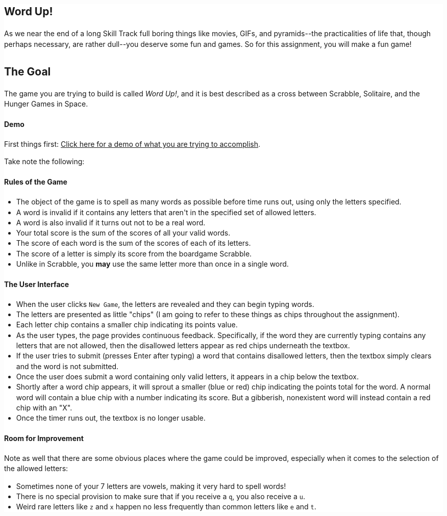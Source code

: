 ## Word Up!

As we near the end of a long Skill Track full boring things like movies, GIFs, and pyramids--the practicalities of life that, though perhaps necessary, are rather dull--you deserve some fun and games. So for this assignment, you will make a fun game!

## The Goal

The game you are trying to build is called *Word Up!*, and it is best described as a cross between Scrabble, Solitaire, and the Hunger Games in Space.

#### Demo

First things first: [Click here for a demo of what you are trying to accomplish][demo].

[demo]: http://htmlpreview.github.io/?https://github.com/jesseilev/word-up/blob/demo/index.html


Take note the following:

#### Rules of the Game

- The object of the game is to spell as many words as possible before time runs out, using only the letters specified.
- A word is invalid if it contains any letters that aren't in the specified set of allowed letters.
- A word is also invalid if it turns out not to be a real word.
- Your total score is the sum of the scores of all your valid words.
- The score of each word is the sum of the scores of each of its letters.
- The score of a letter is simply its score from the boardgame Scrabble.
- Unlike in Scrabble, you **may** use the same letter more than once in a single word.

#### The User Interface

- When the user clicks `New Game`, the letters are revealed and they can begin typing words.
- The letters are presented as little "chips" (I am going to refer to these things as chips throughout the assignment).
- Each letter chip contains a smaller chip indicating its points value.
- As the user types, the page provides continuous feedback. Specifically, if the word they are currently typing contains any letters that are not allowed, then the disallowed letters appear as red chips underneath the textbox.
- If the user tries to submit (presses Enter after typing) a word that contains disallowed letters, then the textbox simply clears and the word is not submitted.
- Once the user does submit a word containing only valid letters, it appears in a chip below the textbox.
- Shortly after a word chip appears, it will sprout a smaller (blue or red) chip indicating the points total for the word. A normal word will contain a blue chip with a number indicating its score. But a gibberish, nonexistent word will instead contain a red chip with an "X".
- Once the timer runs out, the textbox is no longer usable.

#### Room for Improvement

Note as well that there are some obvious places where the game could be improved, especially when it comes to the selection of the allowed letters:

- Sometimes none of your 7 letters are vowels, making it very hard to spell words!
- There is no special provision to make sure that if you receive a `q`, you also receive a `u`.
- Weird rare letters like `z` and `x` happen no less frequently than common letters like `e` and `t`.


[pearson]: http://developer.pearson.com
[pearson-api]: http://developer.pearson.com/apis/dictionaries
[word-up-repo]: https://github.com/bgschiller/word-up
